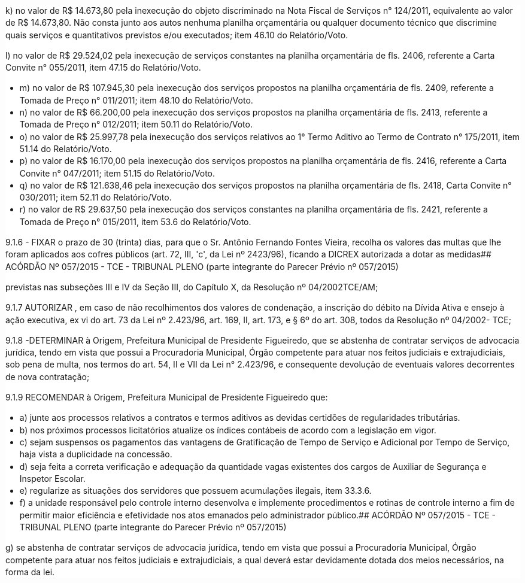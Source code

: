 k) no valor de R$ 14.673,80 pela inexecução do objeto discriminado na Nota Fiscal de Serviços n° 124/2011, equivalente ao  valor  de  R$  14.673,80.  Não  consta  junto  aos  autos  nenhuma planilha orçamentária ou qualquer documento técnico que discrimine quais serviços e quantitativos previstos e/ou executados; item 46.10 do Relatório/Voto.

l) no valor de R$ 29.524,02 pela inexecução de serviços constantes na planilha orçamentária de fls. 2406, referente a Carta Convite n° 055/2011, item 47.15 do Relatório/Voto.

- m)  no  valor  de R$  107.945,30 pela  inexecução  dos  serviços propostos  na  planilha orçamentária  de  fls. 2409, referente a Tomada de Preço n° 011/2011; item 48.10 do Relatório/Voto.
- n) no valor de R$  66.200,00 pela inexecução  dos  serviços propostos  na  planilha orçamentária  de  fls. 2413, referente a Tomada de Preço n° 012/2011; item 50.11 do Relatório/Voto.
- o) no valor de R$ 25.997,78 pela inexecução dos serviços relativos ao 1° Termo Aditivo ao Termo de Contrato n° 175/2011, item 51.14 do Relatório/Voto.
- p) no valor de R$  16.170,00 pela inexecução  dos  serviços propostos na planilha orçamentária de fls. 2416, referente a Carta Convite n° 047/2011; item 51.15 do Relatório/Voto.
- q) no valor de R$  121.638,46 pela inexecução  dos  serviços propostos na planilha orçamentária de fls. 2418, Carta Convite n° 030/2011; item 52.11 do Relatório/Voto.
- r) no valor de R$ 29.637,50 pela inexecução dos  serviços constantes  na  planilha orçamentária  de  fls.  2421,  referente  a Tomada de Preço n° 015/2011, item 53.6 do Relatório/Voto.

9.1.6 - FIXAR o prazo de 30 (trinta) dias, para que o Sr. Antônio Fernando Fontes Vieira, recolha os valores das multas que lhe foram aplicados aos cofres públicos (art.  72,  III,  'c',  da  Lei  nº  2423/96),  ficando  a  DICREX  autorizada  a  dotar  as  medidas## ACÓRDÃO Nº 057/2015 - TCE - TRIBUNAL PLENO (parte integrante do Parecer Prévio nº 057/2015)

previstas nas subseções III e  IV da Seção  III, do Capítulo  X,  da Resolução nº 04/2002TCE/AM;

9.1.7  AUTORIZAR , em  caso  de  não  recolhimentos  dos  valores  de condenação, a inscrição do débito na Dívida Ativa e ensejo à ação executiva, ex vi do art. 73  da  Lei  nº  2.423/96,  art.  169,  II,  art.  173,  e  §  6º  do  art.  308,  todos  da  Resolução  nº 04/2002- TCE;

9.1.8 -DETERMINAR à Origem, Prefeitura Municipal de Presidente Figueiredo,  que se abstenha de contratar serviços de advocacia jurídica, tendo em vista que possui a Procuradoria Municipal, Órgão competente para atuar nos feitos judiciais e extrajudiciais,  sob  pena  de  multa,  nos  termos  do  art.  54,  II  e  VII  da  Lei  n°  2.423/96,  e consequente devolução de eventuais valores decorrentes de nova contratação;

9.1.9  RECOMENDAR à  Origem,  Prefeitura Municipal  de  Presidente Figueiredo que:

- a)  junte  aos  processos  relativos  a  contratos  e  termos  aditivos  as devidas certidões de regularidades tributárias.
- b) nos próximos processos licitatórios atualize os índices contábeis de acordo com a legislação em vigor.
- c) sejam suspensos os pagamentos das vantagens de Gratificação de Tempo de Serviço e Adicional por Tempo de Serviço, haja vista a duplicidade na concessão.
- d) seja feita a correta verificação e adequação da quantidade vagas existentes dos cargos de Auxiliar de Segurança e Inspetor Escolar.
- e) regularize as situações dos servidores que possuem acumulações ilegais, item 33.3.6.
- f) a  unidade  responsável  pelo  controle interno  desenvolva  e implemente  procedimentos  e  rotinas  de controle  interno  a  fim  de permitir  maior  eficiência  e  efetividade  nos  atos  emanados  pelo administrador público.## ACÓRDÃO Nº 057/2015 - TCE - TRIBUNAL PLENO (parte integrante do Parecer Prévio nº 057/2015)

g) se abstenha de contratar serviços de advocacia jurídica, tendo em vista que possui a Procuradoria  Municipal, Órgão competente para atuar nos feitos judiciais e extrajudiciais, a qual deverá estar devidamente dotada dos meios necessários, na forma da lei.
